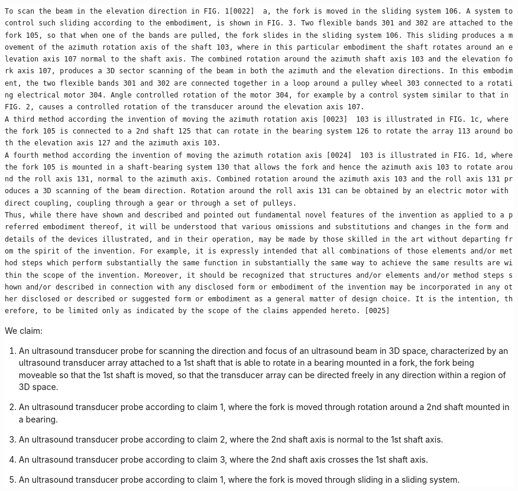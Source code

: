     To scan the beam in the elevation direction in FIG. 1[0022]  a, the fork is moved in the sliding system 106. A system to control such sliding according to the embodiment, is shown in FIG. 3. Two flexible bands 301 and 302 are attached to the fork 105, so that when one of the bands are pulled, the fork slides in the sliding system 106. This sliding produces a movement of the azimuth rotation axis of the shaft 103, where in this particular embodiment the shaft rotates around an elevation axis 107 normal to the shaft axis. The combined rotation around the azimuth shaft axis 103 and the elevation fork axis 107, produces a 3D sector scanning of the beam in both the azimuth and the elevation directions. In this embodiment, the two flexible bands 301 and 302 are connected together in a loop around a pulley wheel 303 connected to a rotating electrical motor 304. Angle controlled rotation of the motor 304, for example by a control system similar to that in FIG. 2, causes a controlled rotation of the transducer around the elevation axis 107. 
    A third method according the invention of moving the azimuth rotation axis [0023]  103 is illustrated in FIG. 1c, where the fork 105 is connected to a 2nd shaft 125 that can rotate in the bearing system 126 to rotate the array 113 around both the elevation axis 127 and the azimuth axis 103. 
    A fourth method according the invention of moving the azimuth rotation axis [0024]  103 is illustrated in FIG. 1d, where the fork 105 is mounted in a shaft-bearing system 130 that allows the fork and hence the azimuth axis 103 to rotate around the roll axis 131, normal to the azimuth axis. Combined rotation around the azimuth axis 103 and the roll axis 131 produces a 3D scanning of the beam direction. Rotation around the roll axis 131 can be obtained by an electric motor with direct coupling, coupling through a gear or through a set of pulleys. 
    Thus, while there have shown and described and pointed out fundamental novel features of the invention as applied to a preferred embodiment thereof, it will be understood that various omissions and substitutions and changes in the form and details of the devices illustrated, and in their operation, may be made by those skilled in the art without departing from the spirit of the invention. For example, it is expressly intended that all combinations of those elements and/or method steps which perform substantially the same function in substantially the same way to achieve the same results are within the scope of the invention. Moreover, it should be recognized that structures and/or elements and/or method steps shown and/or described in connection with any disclosed form or embodiment of the invention may be incorporated in any other disclosed or described or suggested form or embodiment as a general matter of design choice. It is the intention, therefore, to be limited only as indicated by the scope of the claims appended hereto. [0025]

We claim: 
 
 1. An ultrasound transducer probe for scanning the direction and focus of an ultrasound beam in 3D space, characterized by 
an ultrasound transducer array attached to a 1st shaft that is able to rotate in a bearing mounted in a fork,  the fork being moveable so that the 1st shaft is moved, so that the transducer array can be directed freely in any direction within a region of 3D space.  

  
 2. An ultrasound transducer probe according to claim 1, where the fork is moved through rotation around a 2nd shaft mounted in a bearing. 

  
 3. An ultrasound transducer probe according to claim 2, where the 2nd shaft axis is normal to the 1st shaft axis. 

  
 4. An ultrasound transducer probe according to claim 3, where the 2nd shaft axis crosses the 1st shaft axis. 

  
 5. An ultrasound transducer probe according to claim 1, where the fork is moved through sliding in a sliding system. 
